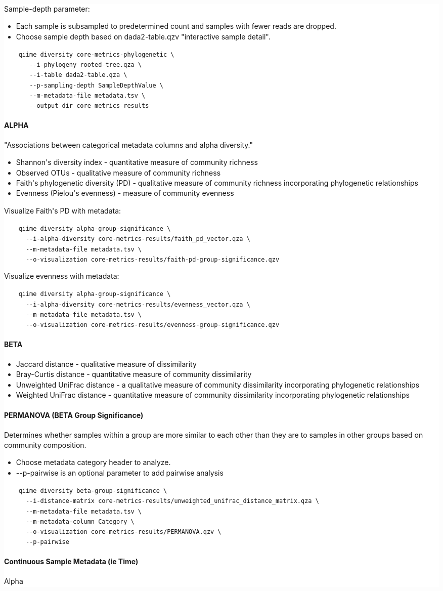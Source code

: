 Sample-depth parameter:
* Each sample is subsampled to predetermined count and samples with fewer reads are dropped.
* Choose sample depth based on dada2-table.qzv "interactive sample detail".

```
    qiime diversity core-metrics-phylogenetic \
       --i-phylogeny rooted-tree.qza \
       --i-table dada2-table.qza \
       --p-sampling-depth SampleDepthValue \
       --m-metadata-file metadata.tsv \
       --output-dir core-metrics-results
```

#### ALPHA
"Associations between categorical metadata columns and alpha diversity."

* Shannon's diversity index - quantitative measure of community richness
* Observed OTUs - qualitative measure of community richness
* Faith's phylogenetic diversity (PD) - qualitative measure of community richness incorporating phylogenetic relationships
* Evenness (Pielou's evenness) - measure of community evenness

Visualize Faith's PD with metadata:
```
    qiime diversity alpha-group-significance \
      --i-alpha-diversity core-metrics-results/faith_pd_vector.qza \
      --m-metadata-file metadata.tsv \
      --o-visualization core-metrics-results/faith-pd-group-significance.qzv
```
Visualize evenness with metadata:
```
    qiime diversity alpha-group-significance \
      --i-alpha-diversity core-metrics-results/evenness_vector.qza \
      --m-metadata-file metadata.tsv \
      --o-visualization core-metrics-results/evenness-group-significance.qzv
```
#### BETA
* Jaccard distance - qualitative measure of dissimilarity
* Bray-Curtis distance - quantitative measure of community dissimilarity
* Unweighted UniFrac distance - a qualitative measure of community dissimilarity incorporating phylogenetic relationships
* Weighted UniFrac distance - quantitative measure of community dissimilarity incorporating phylogenetic relationships

#### PERMANOVA (BETA Group Significance)
Determines whether samples within a group are more similar to each other than they are to samples in other groups based on community composition.

* Choose metadata category header to analyze.
* --p-pairwise is an optional parameter to add pairwise analysis

```
    qiime diversity beta-group-significance \
      --i-distance-matrix core-metrics-results/unweighted_unifrac_distance_matrix.qza \
      --m-metadata-file metadata.tsv \
      --m-metadata-column Category \
      --o-visualization core-metrics-results/PERMANOVA.qzv \
      --p-pairwise
```
#### Continuous Sample Metadata (ie Time)
Alpha
